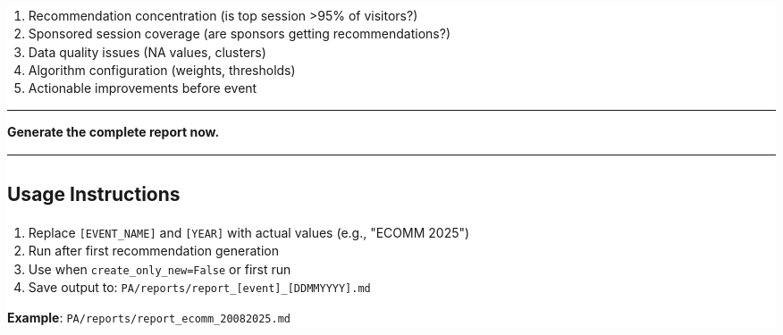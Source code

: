 1. Recommendation concentration (is top session >95% of visitors?)
2. Sponsored session coverage (are sponsors getting recommendations?)
3. Data quality issues (NA values, clusters)
4. Algorithm configuration (weights, thresholds)
5. Actionable improvements before event

---

**Generate the complete report now.**

---

## Usage Instructions

1. Replace `[EVENT_NAME]` and `[YEAR]` with actual values (e.g., "ECOMM 2025")
2. Run after first recommendation generation
3. Use when `create_only_new=False` or first run
4. Save output to: `PA/reports/report_[event]_[DDMMYYYY].md`

**Example**: `PA/reports/report_ecomm_20082025.md`